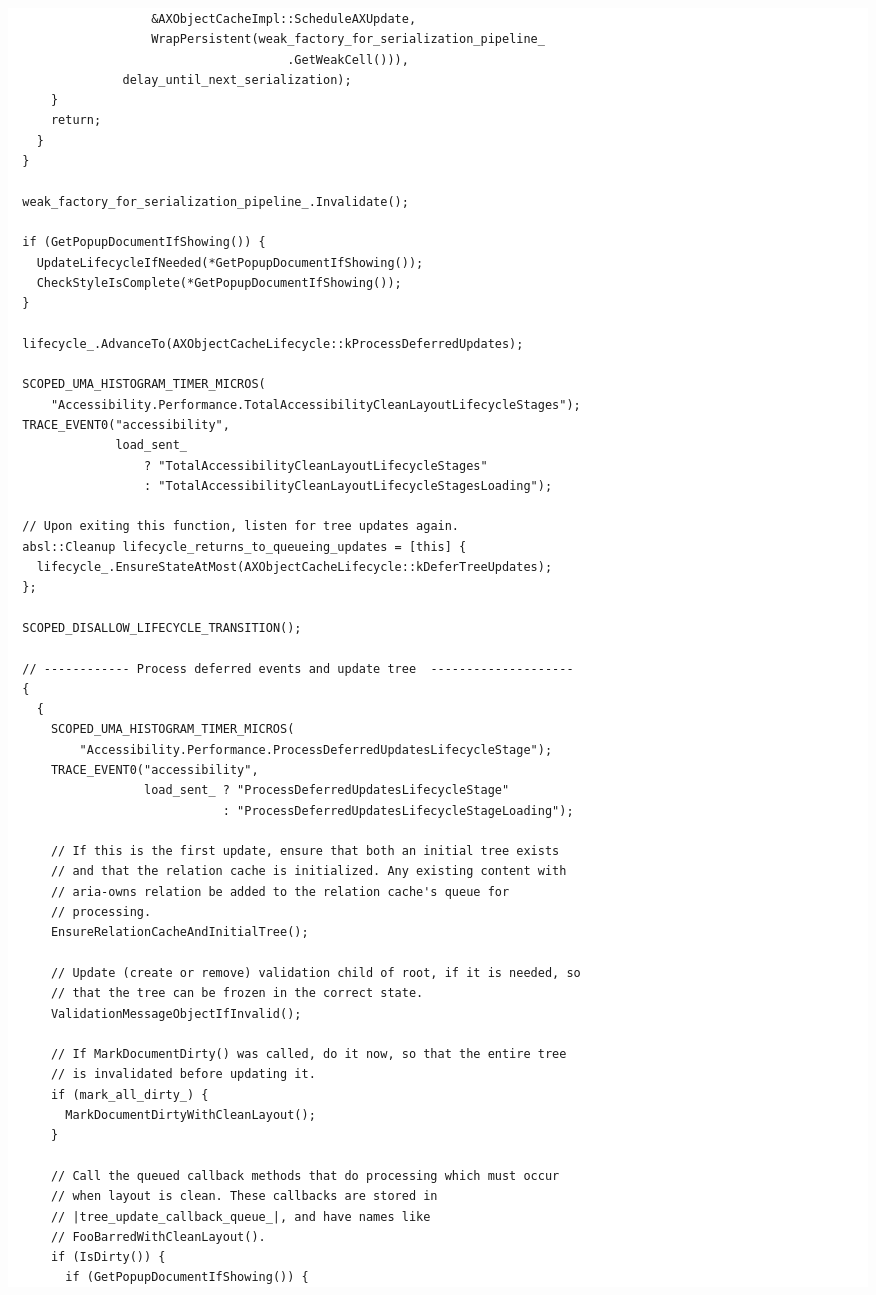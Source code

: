 ```
                    &AXObjectCacheImpl::ScheduleAXUpdate,
                    WrapPersistent(weak_factory_for_serialization_pipeline_
                                       .GetWeakCell())),
                delay_until_next_serialization);
      }
      return;
    }
  }

  weak_factory_for_serialization_pipeline_.Invalidate();

  if (GetPopupDocumentIfShowing()) {
    UpdateLifecycleIfNeeded(*GetPopupDocumentIfShowing());
    CheckStyleIsComplete(*GetPopupDocumentIfShowing());
  }

  lifecycle_.AdvanceTo(AXObjectCacheLifecycle::kProcessDeferredUpdates);

  SCOPED_UMA_HISTOGRAM_TIMER_MICROS(
      "Accessibility.Performance.TotalAccessibilityCleanLayoutLifecycleStages");
  TRACE_EVENT0("accessibility",
               load_sent_
                   ? "TotalAccessibilityCleanLayoutLifecycleStages"
                   : "TotalAccessibilityCleanLayoutLifecycleStagesLoading");

  // Upon exiting this function, listen for tree updates again.
  absl::Cleanup lifecycle_returns_to_queueing_updates = [this] {
    lifecycle_.EnsureStateAtMost(AXObjectCacheLifecycle::kDeferTreeUpdates);
  };

  SCOPED_DISALLOW_LIFECYCLE_TRANSITION();

  // ------------ Process deferred events and update tree  --------------------
  {
    {
      SCOPED_UMA_HISTOGRAM_TIMER_MICROS(
          "Accessibility.Performance.ProcessDeferredUpdatesLifecycleStage");
      TRACE_EVENT0("accessibility",
                   load_sent_ ? "ProcessDeferredUpdatesLifecycleStage"
                              : "ProcessDeferredUpdatesLifecycleStageLoading");

      // If this is the first update, ensure that both an initial tree exists
      // and that the relation cache is initialized. Any existing content with
      // aria-owns relation be added to the relation cache's queue for
      // processing.
      EnsureRelationCacheAndInitialTree();

      // Update (create or remove) validation child of root, if it is needed, so
      // that the tree can be frozen in the correct state.
      ValidationMessageObjectIfInvalid();

      // If MarkDocumentDirty() was called, do it now, so that the entire tree
      // is invalidated before updating it.
      if (mark_all_dirty_) {
        MarkDocumentDirtyWithCleanLayout();
      }

      // Call the queued callback methods that do processing which must occur
      // when layout is clean. These callbacks are stored in
      // |tree_update_callback_queue_|, and have names like
      // FooBarredWithCleanLayout().
      if (IsDirty()) {
        if (GetPopupDocumentIfShowing()) {
```